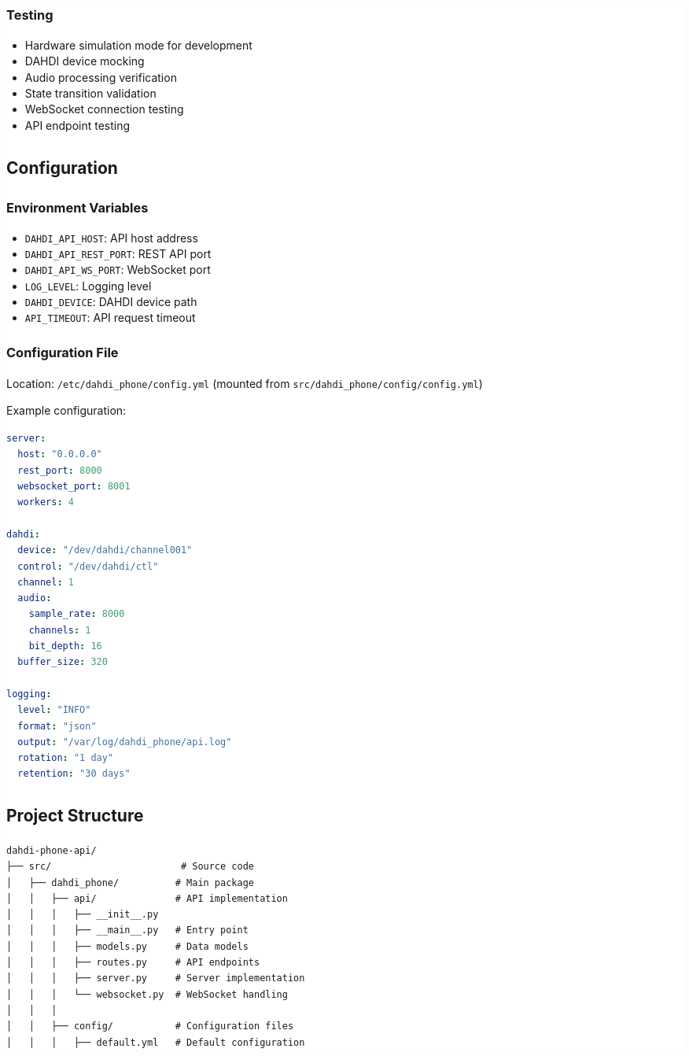 ### Testing
- Hardware simulation mode for development
- DAHDI device mocking
- Audio processing verification
- State transition validation
- WebSocket connection testing
- API endpoint testing

## Configuration

### Environment Variables
- `DAHDI_API_HOST`: API host address
- `DAHDI_API_REST_PORT`: REST API port
- `DAHDI_API_WS_PORT`: WebSocket port
- `LOG_LEVEL`: Logging level
- `DAHDI_DEVICE`: DAHDI device path
- `API_TIMEOUT`: API request timeout

### Configuration File
Location: `/etc/dahdi_phone/config.yml` (mounted from `src/dahdi_phone/config/config.yml`)

Example configuration:
```yaml
server:
  host: "0.0.0.0"
  rest_port: 8000
  websocket_port: 8001
  workers: 4

dahdi:
  device: "/dev/dahdi/channel001"
  control: "/dev/dahdi/ctl"
  channel: 1
  audio:
    sample_rate: 8000
    channels: 1
    bit_depth: 16
  buffer_size: 320

logging:
  level: "INFO"
  format: "json"
  output: "/var/log/dahdi_phone/api.log"
  rotation: "1 day"
  retention: "30 days"
```

## Project Structure

```
dahdi-phone-api/
├── src/                       # Source code
│   ├── dahdi_phone/          # Main package
│   │   ├── api/              # API implementation
│   │   │   ├── __init__.py
│   │   │   ├── __main__.py   # Entry point
│   │   │   ├── models.py     # Data models
│   │   │   ├── routes.py     # API endpoints
│   │   │   ├── server.py     # Server implementation
│   │   │   └── websocket.py  # WebSocket handling
│   │   │
│   │   ├── config/           # Configuration files
│   │   │   ├── default.yml   # Default configuration
```